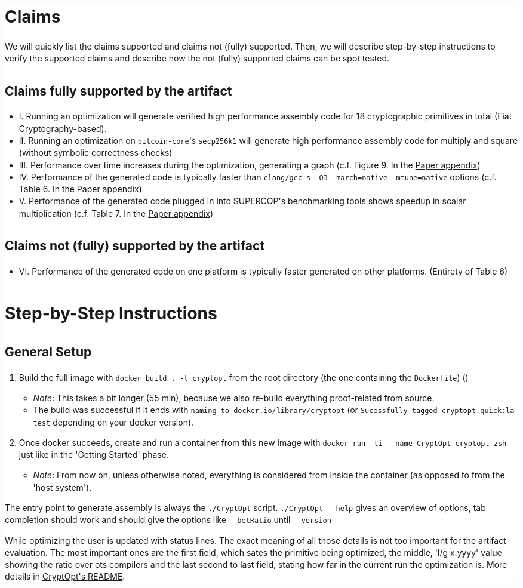 # Claims

We will quickly list the claims supported and claims not (fully) supported.
Then, we will describe step-by-step instructions to verify the supported claims and describe how the not (fully) supported claims can be spot tested.

## Claims fully supported by the artifact

- I.   Running an optimization will generate verified high performance assembly code for 18 cryptographic primitives in total (Fiat Cryptography-based).
- II.  Running an optimization on `bitcoin-core`'s `secp256k1` will generate high performance assembly code for multiply and square (without symbolic correctness checks)
- III. Performance over time increases during the optimization, generating a graph (c.f. Figure 9. In the [Paper appendix](./pldi2023-paper326-supplemental_text.pdf))
- IV.  Performance of the generated code is typically faster than `clang/gcc's -O3 -march=native -mtune=native` options (c.f. Table 6. In the [Paper appendix](./pldi2023-paper326-supplemental_text.pdf))
- V.   Performance of the generated code plugged in into SUPERCOP's benchmarking tools shows speedup in scalar multiplication (c.f. Table 7. In the [Paper appendix](././pldi2023-paper326-supplemental_text.pdf))

## Claims not (fully) supported by the artifact

- VI. Performance of the generated code on one platform is typically faster generated on other platforms. (Entirety of Table 6)

# Step-by-Step Instructions

## General Setup

1. Build the full image with `docker build . -t cryptopt` from the root directory (the one containing the `Dockerfile`) ()
    - *Note*: This takes a bit longer (55 min), because we also re-build everything proof-related from source.
    - The build was successful if it ends with  `naming to docker.io/library/cryptopt` (or `Sucessfully tagged cryptopt.quick:latest` depending on your docker version).

1. Once docker succeeds, create and run a container from this new image with `docker run -ti --name CryptOpt cryptopt zsh` just like in the 'Getting Started' phase.
    - *Note*: From now on, unless otherwise noted, everything is considered from inside the container (as opposed to from the 'host system').

The entry point to generate assembly is always the `./CryptOpt` script. `./CryptOpt --help` gives an overview of options, tab completion should work and should give the options like `--betRatio` until `--version`

While optimizing the user is updated with status lines.
The exact meaning of all those details is not too important for the artifact evaluation.
The most important ones are the first field, which sates the primitive being optimized, the middle, 'l/g x.yyyy' value showing the ratio over ots compilers and the last second to last field, stating how far in the current run the optimization is.
More details in [CryptOpt's README](./CryptOpt/Readme.md).
